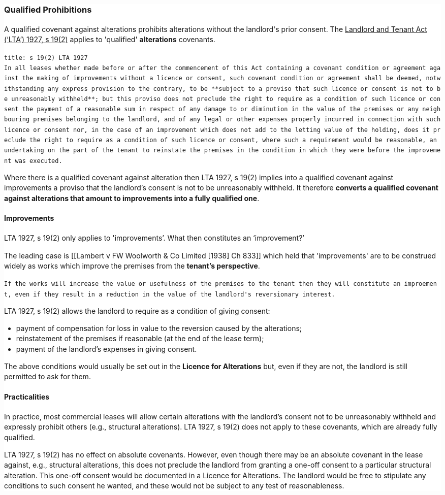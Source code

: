 ### Qualified Prohibitions

A qualified covenant against alterations prohibits alterations without the landlord's prior consent. The [Landlord and Tenant Act (‘LTA’) 1927, s 19(2)](https://www.legislation.gov.uk/ukpga/Geo5/17-18/36/section/19) applies to 'qualified' **alterations** covenants.

```ad-statute
title: s 19(2) LTA 1927
In all leases whether made before or after the commencement of this Act containing a covenant condition or agreement against the making of improvements without a licence or consent, such covenant condition or agreement shall be deemed, notwithstanding any express provision to the contrary, to be **subject to a proviso that such licence or consent is not to be unreasonably withheld**; but this proviso does not preclude the right to require as a condition of such licence or consent the payment of a reasonable sum in respect of any damage to or diminution in the value of the premises or any neighbouring premises belonging to the landlord, and of any legal or other expenses properly incurred in connection with such licence or consent nor, in the case of an improvement which does not add to the letting value of the holding, does it preclude the right to require as a condition of such licence or consent, where such a requirement would be reasonable, an undertaking on the part of the tenant to reinstate the premises in the condition in which they were before the improvement was executed.
```

Where there is a qualified covenant against alteration then LTA 1927, s 19(2) implies into a qualified covenant against improvements a proviso that the landlord’s consent is not to be unreasonably withheld. It therefore **converts a qualified covenant against alterations that amount to improvements into a fully qualified one**.

#### Improvements

LTA 1927, s 19(2) only applies to 'improvements’. What then constitutes an ‘improvement?’

The leading case is [[Lambert v FW Woolworth & Co Limited [1938] Ch 833]] which held that 'improvements' are to be construed widely as works which improve the premises from the **tenant’s perspective**.

```ad-tip
If the works will increase the value or usefulness of the premises to the tenant then they will constitute an improement, even if they result in a reduction in the value of the landlord's reversionary interest. 
```

LTA 1927, s 19(2) allows the landlord to require as a condition of giving consent:

- payment of compensation for loss in value to the reversion caused by the alterations;
- reinstatement of the premises if reasonable (at the end of the lease term);
- payment of the landlord’s expenses in giving consent.

The above conditions would usually be set out in the **Licence for Alterations** but, even if they are not, the landlord is still permitted to ask for them.

#### Practicalities

In practice, most commercial leases will allow certain alterations with the landlord’s consent not to be unreasonably withheld and expressly prohibit others (e.g., structural alterations). LTA 1927, s 19(2) does not apply to these covenants, which are already fully qualified.

LTA 1927, s 19(2) has no effect on absolute covenants. However, even though there may be an absolute covenant in the lease against, e.g., structural alterations, this does not preclude the landlord from granting a one-off consent to a particular structural alteration. This one-off consent would be documented in a Licence for Alterations. The landlord would be free to stipulate any conditions to such consent he wanted, and these would not be subject to any test of reasonableness.
